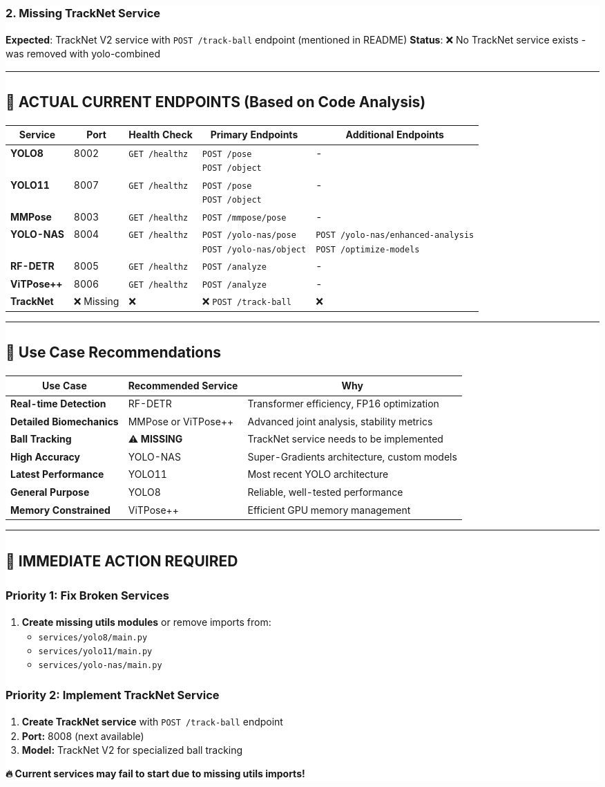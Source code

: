 ### **2. Missing TrackNet Service**
**Expected**: TrackNet V2 service with `POST /track-ball` endpoint (mentioned in README)
**Status**: ❌ No TrackNet service exists - was removed with yolo-combined

---

## 🔧 **ACTUAL CURRENT ENDPOINTS** (Based on Code Analysis)

| Service | Port | Health Check | Primary Endpoints | Additional Endpoints |
|---------|------|--------------|-------------------|---------------------|
| **YOLO8** | 8002 | `GET /healthz` | `POST /pose`<br>`POST /object` | - |
| **YOLO11** | 8007 | `GET /healthz` | `POST /pose`<br>`POST /object` | - |
| **MMPose** | 8003 | `GET /healthz` | `POST /mmpose/pose` | - |
| **YOLO-NAS** | 8004 | `GET /healthz` | `POST /yolo-nas/pose`<br>`POST /yolo-nas/object` | `POST /yolo-nas/enhanced-analysis`<br>`POST /optimize-models` |
| **RF-DETR** | 8005 | `GET /healthz` | `POST /analyze` | - |
| **ViTPose++** | 8006 | `GET /healthz` | `POST /analyze` | - |
| **TrackNet** | ❌ Missing | ❌ | ❌ `POST /track-ball` | ❌ |

---

## 🎯 Use Case Recommendations

| Use Case | Recommended Service | Why |
|----------|-------------------|-----|
| **Real-time Detection** | RF-DETR | Transformer efficiency, FP16 optimization |
| **Detailed Biomechanics** | MMPose or ViTPose++ | Advanced joint analysis, stability metrics |
| **Ball Tracking** | ⚠️ **MISSING** | TrackNet service needs to be implemented |
| **High Accuracy** | YOLO-NAS | Super-Gradients architecture, custom models |
| **Latest Performance** | YOLO11 | Most recent YOLO architecture |
| **General Purpose** | YOLO8 | Reliable, well-tested performance |
| **Memory Constrained** | ViTPose++ | Efficient GPU memory management |

---

## 🚨 **IMMEDIATE ACTION REQUIRED**

### **Priority 1: Fix Broken Services**
1. **Create missing utils modules** or remove imports from:
   - `services/yolo8/main.py`
   - `services/yolo11/main.py`
   - `services/yolo-nas/main.py`

### **Priority 2: Implement TrackNet Service**
1. **Create TrackNet service** with `POST /track-ball` endpoint
2. **Port:** 8008 (next available)
3. **Model:** TrackNet V2 for specialized ball tracking

**🔥 Current services may fail to start due to missing utils imports!**
